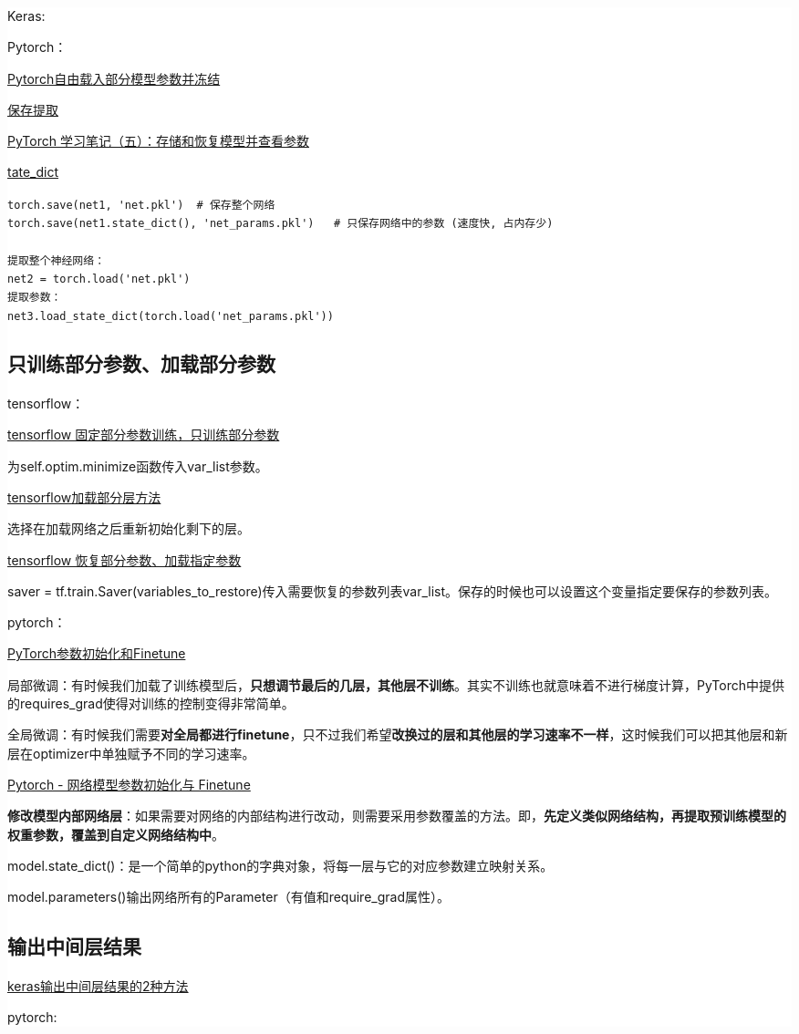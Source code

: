 Keras:

Pytorch：

[Pytorch自由载入部分模型参数并冻结](https://zhuanlan.zhihu.com/p/34147880)

[保存提取](https://morvanzhou.github.io/tutorials/machine-learning/torch/3-04-save-reload/)

[PyTorch 学习笔记（五）：存储和恢复模型并查看参数](https://www.pytorchtutorial.com/pytorch-note5-save-and-restore-models/)

[tate\_dict](https://pytorch-cn.readthedocs.io/zh/latest/package\_references/torch-nn/)

```
torch.save(net1, 'net.pkl')  # 保存整个网络
torch.save(net1.state_dict(), 'net_params.pkl')   # 只保存网络中的参数 (速度快, 占内存少)

提取整个神经网络：
net2 = torch.load('net.pkl')
提取参数：
net3.load_state_dict(torch.load('net_params.pkl'))
```

## 只训练部分参数、加载部分参数

tensorflow：

[tensorflow 固定部分参数训练，只训练部分参数](https://blog.csdn.net/guotong1988/article/details/84562172)

为self\.optim\.minimize函数传入var\_list参数。

[tensorflow加载部分层方法](https://blog.csdn.net/jinglingli_sjtu/article/details/69950491)

选择在加载网络之后重新初始化剩下的层。

[tensorflow 恢复部分参数、加载指定参数](https://blog.csdn.net/b876144622/article/details/79962727)

saver = tf\.train\.Saver(variables\_to\_restore)传入需要恢复的参数列表var\_list。保存的时候也可以设置这个变量指定要保存的参数列表。

pytorch：

[PyTorch参数初始化和Finetune](https://zhuanlan.zhihu.com/p/25983105)

局部微调：有时候我们加载了训练模型后，**只想调节最后的几层，其他层不训练**。其实不训练也就意味着不进行梯度计算，PyTorch中提供的requires\_grad使得对训练的控制变得非常简单。

全局微调：有时候我们需要**对全局都进行finetune**，只不过我们希望**改换过的层和其他层的学习速率不一样**，这时候我们可以把其他层和新层在optimizer中单独赋予不同的学习速率。

[Pytorch - 网络模型参数初始化与 Finetune](https://www.aiuai.cn/aifarm615.html)

**修改模型内部网络层**：如果需要对网络的内部结构进行改动，则需要采用参数覆盖的方法。即，**先定义类似网络结构，再提取预训练模型的权重参数，覆盖到自定义网络结构中**。

model\.state\_dict()：是一个简单的python的字典对象，将每一层与它的对应参数建立映射关系。

model\.parameters()输出网络所有的Parameter（有值和require\_grad属性）。

## 输出中间层结果

[keras输出中间层结果的2种方法](https://blog.csdn.net/hahajinbu/article/details/77982721)

pytorch:
